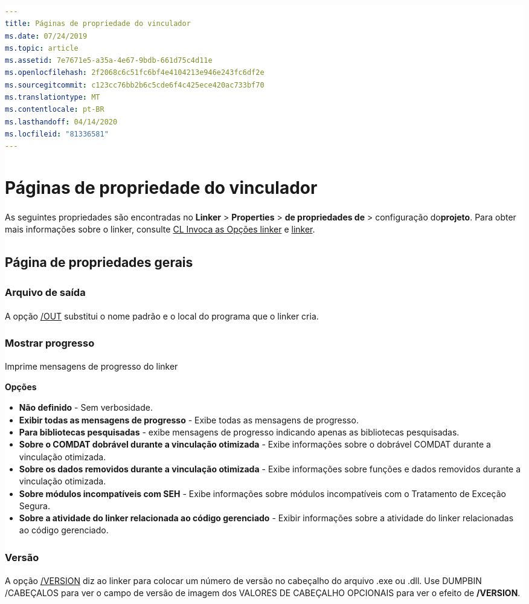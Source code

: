 ```yaml
---
title: Páginas de propriedade do vinculador
ms.date: 07/24/2019
ms.topic: article
ms.assetid: 7e7671e5-a35a-4e67-9bdb-661d75c4d11e
ms.openlocfilehash: 2f2068c6c51fc6bf4e4104213e946e243fc6df2e
ms.sourcegitcommit: c123cc76bb2b6c5cde6f4c425ece420ac733bf70
ms.translationtype: MT
ms.contentlocale: pt-BR
ms.lasthandoff: 04/14/2020
ms.locfileid: "81336581"
---
```

# <a name="linker-property-pages"></a>Páginas de propriedade do vinculador

As seguintes propriedades são encontradas no **Linker** > **Properties** > **de propriedades de** > configuração do**projeto**. Para obter mais informações sobre o linker, consulte [CL Invoca as Opções linker](cl-invokes-the-linker.md) e [linker](linker-options.md).

## <a name="general-property-page"></a>Página de propriedades gerais

### <a name="output-file"></a>Arquivo de saída

A opção [/OUT](out-output-file-name.md) substitui o nome padrão e o local do programa que o linker cria.

### <a name="show-progress"></a>Mostrar progresso

Imprime mensagens de progresso do linker

**Opções**

- **Não definido** - Sem verbosidade.
- **Exibir todas as mensagens de progresso** - Exibe todas as mensagens de progresso.
- **Para bibliotecas pesquisadas** - exibe mensagens de progresso indicando apenas as bibliotecas pesquisadas.
- **Sobre o COMDAT dobrável durante a vinculação otimizada** - Exibe informações sobre o dobrável COMDAT durante a vinculação otimizada.
- **Sobre os dados removidos durante a vinculação otimizada** - Exibe informações sobre funções e dados removidos durante a vinculação otimizada.
- **Sobre módulos incompatíveis com SEH** - Exibe informações sobre módulos incompatíveis com o Tratamento de Exceção Segura.
- **Sobre a atividade do linker relacionada ao código gerenciado** - Exibir informações sobre a atividade do linker relacionadas ao código gerenciado.

### <a name="version"></a>Versão

A opção [/VERSION](version-version-information.md) diz ao linker para colocar um número de versão no cabeçalho do arquivo .exe ou .dll. Use DUMPBIN /CABEÇALOS para ver o campo de versão de imagem dos VALORES DE CABEÇALHO OPCIONAIS para ver o efeito de **/VERSION**.

